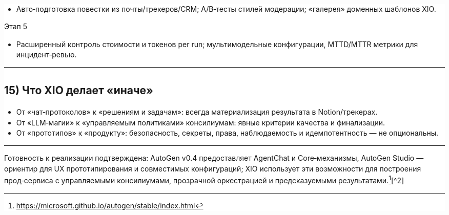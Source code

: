 - Авто‑подготовка повестки из почты/трекеров/CRM; A/B‑тесты стилей модерации; «галерея» доменных шаблонов XIO.

Этап 5

- Расширенный контроль стоимости и токенов per run; мультимодельные конфигурации, MTTD/MTTR метрики для инцидент‑ревью.

***

## 15) Что XIO делает «иначе»

- От «чат‑протоколов» к «решениям и задачам»: всегда материализация результата в Notion/трекерах.
- От «LLM‑магии» к «управляемым политиками» консилиумам: явные критерии качества и финализации.
- От «прототипов» к «продукту»: безопасность, секреты, права, наблюдаемость и идемпотентность — не опциональны.

***

Готовность к реализации подтверждена: AutoGen v0.4 предоставляет AgentChat и Core‑механизмы, AutoGen Studio — ориентир для UX прототипирования и совместимых конфигураций; XIO использует эти возможности для построения прод‑сервиса с управляемыми консилиумами, прозрачной оркестрацией и предсказуемыми результатами.[^1][^2]

[^1]: https://microsoft.github.io/autogen/stable/index.html